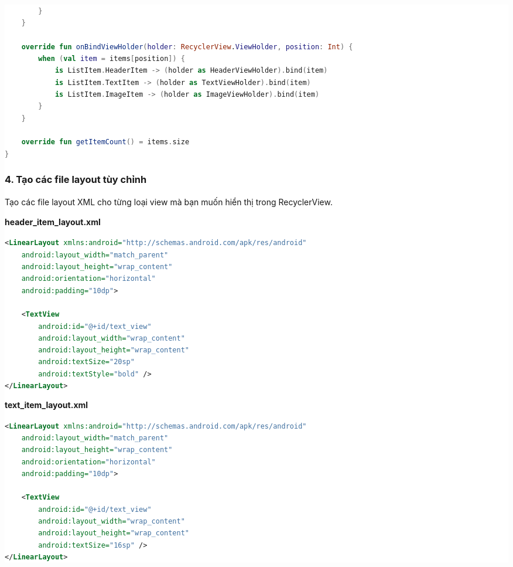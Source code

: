 ```kotlin
        }
    }

    override fun onBindViewHolder(holder: RecyclerView.ViewHolder, position: Int) {
        when (val item = items[position]) {
            is ListItem.HeaderItem -> (holder as HeaderViewHolder).bind(item)
            is ListItem.TextItem -> (holder as TextViewHolder).bind(item)
            is ListItem.ImageItem -> (holder as ImageViewHolder).bind(item)
        }
    }

    override fun getItemCount() = items.size
}
```

### 4. Tạo các file layout tùy chỉnh

Tạo các file layout XML cho từng loại view mà bạn muốn hiển thị trong RecyclerView.

**header_item_layout.xml**

```xml
<LinearLayout xmlns:android="http://schemas.android.com/apk/res/android"
    android:layout_width="match_parent"
    android:layout_height="wrap_content"
    android:orientation="horizontal"
    android:padding="10dp">

    <TextView
        android:id="@+id/text_view"
        android:layout_width="wrap_content"
        android:layout_height="wrap_content"
        android:textSize="20sp"
        android:textStyle="bold" />
</LinearLayout>
```

**text_item_layout.xml**

```xml
<LinearLayout xmlns:android="http://schemas.android.com/apk/res/android"
    android:layout_width="match_parent"
    android:layout_height="wrap_content"
    android:orientation="horizontal"
    android:padding="10dp">

    <TextView
        android:id="@+id/text_view"
        android:layout_width="wrap_content"
        android:layout_height="wrap_content"
        android:textSize="16sp" />
</LinearLayout>
```
